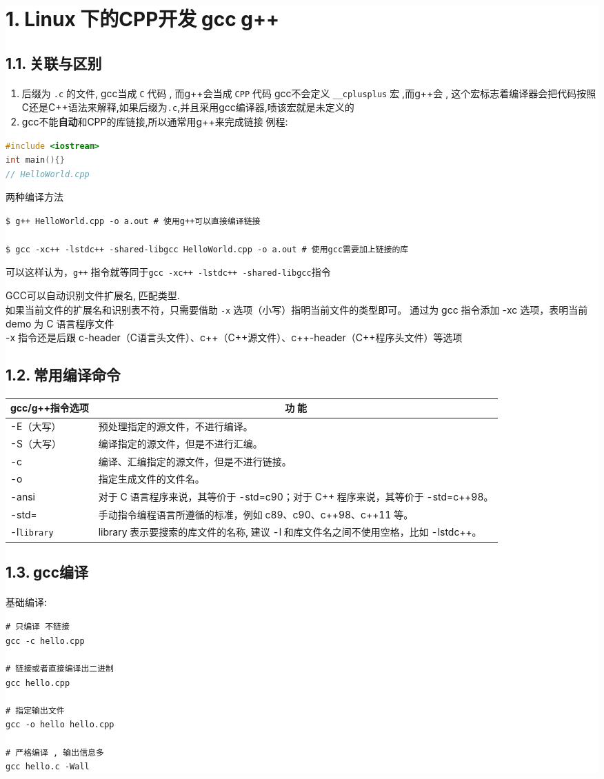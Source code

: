 # 1. Linux 下的CPP开发 gcc g++

## 1.1. 关联与区别

1. 后缀为 `.c` 的文件, gcc当成 `C` 代码 , 而g++会当成 `CPP` 代码
   gcc不会定义 `__cplusplus` 宏 ,而g++会 , 这个宏标志着编译器会把代码按照C还是C++语法来解释,如果后缀为`.c`,并且采用gcc编译器,啧该宏就是未定义的
2. gcc不能**自动**和CPP的库链接,所以通常用g++来完成链接
例程:
```cpp
#include <iostream>
int main(){}
// HelloWorld.cpp
```
两种编译方法
```shell
$ g++ HelloWorld.cpp -o a.out # 使用g++可以直接编译链接

$ gcc -xc++ -lstdc++ -shared-libgcc HelloWorld.cpp -o a.out # 使用gcc需要加上链接的库

```
可以这样认为，`g++` 指令就等同于`gcc -xc++ -lstdc++ -shared-libgcc`指令  

GCC可以自动识别文件扩展名, 匹配类型.  
如果当前文件的扩展名和识别表不符，只需要借助 `-x` 选项（小写）指明当前文件的类型即可。
    通过为 gcc 指令添加 -xc 选项，表明当前 demo 为 C 语言程序文件  
    -x 指令还是后跟 c-header（C语言头文件）、c++（C++源文件）、c++-header（C++程序头文件）等选项

## 1.2. 常用编译命令
| gcc/g++指令选项 | 功 能                                                                               |
| --------------- | ----------------------------------------------------------------------------------- |
| -E（大写）      | 预处理指定的源文件，不进行编译。                                                    |
| -S（大写）      | 编译指定的源文件，但是不进行汇编。                                                  |
| -c              | 编译、汇编指定的源文件，但是不进行链接。                                            |
| -o              | 指定生成文件的文件名。                                                              |
| -ansi           | 对于 C 语言程序来说，其等价于 -std=c90；对于 C++ 程序来说，其等价于 -std=c++98。    |
| -std=           | 手动指令编程语言所遵循的标准，例如 c89、c90、c++98、c++11 等。                      |
| -l`library`     | library 表示要搜索的库文件的名称, 建议 -l 和库文件名之间不使用空格，比如 -lstdc++。 |

## 1.3. gcc编译

基础编译:
```shell
# 只编译 不链接
gcc -c hello.cpp 

# 链接或者直接编译出二进制
gcc hello.cpp

# 指定输出文件
gcc -o hello hello.cpp

# 严格编译 , 输出信息多
gcc hello.c -Wall
```

